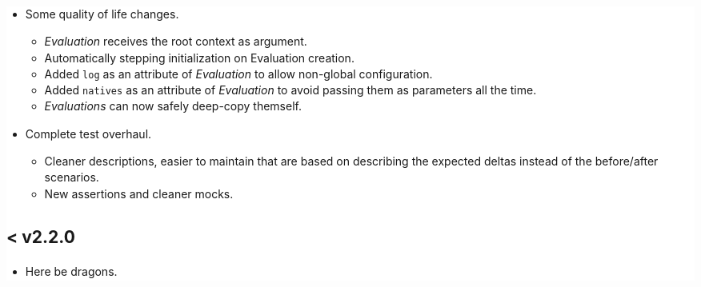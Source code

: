 - Some quality of life changes.
    - *Evaluation* receives the root context as argument.
    - Automatically stepping initialization on Evaluation creation.
    - Added `log` as an attribute of *Evaluation* to allow non-global configuration.
    - Added `natives` as an attribute of *Evaluation* to avoid passing them as parameters all the time.
    - *Evaluations* can now safely deep-copy themself.

- Complete test overhaul.
    - Cleaner descriptions, easier to maintain that are based on describing the expected deltas instead of the before/after scenarios.
    - New assertions and cleaner mocks.


## < v2.2.0
- Here be dragons.
